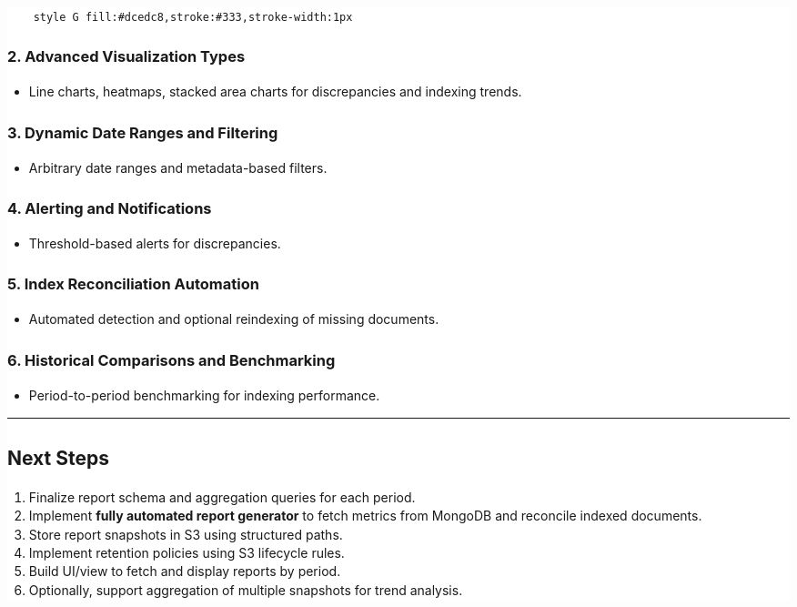 ```mermaid
    style G fill:#dcedc8,stroke:#333,stroke-width:1px
```

### 2. Advanced Visualization Types

- Line charts, heatmaps, stacked area charts for discrepancies and indexing trends.

### 3. Dynamic Date Ranges and Filtering

- Arbitrary date ranges and metadata-based filters.

### 4. Alerting and Notifications

- Threshold-based alerts for discrepancies.

### 5. Index Reconciliation Automation

- Automated detection and optional reindexing of missing documents.

### 6. Historical Comparisons and Benchmarking

- Period-to-period benchmarking for indexing performance.

---

## Next Steps

1. Finalize report schema and aggregation queries for each period.
2. Implement **fully automated report generator** to fetch metrics from MongoDB and reconcile indexed documents.
3. Store report snapshots in S3 using structured paths.
4. Implement retention policies using S3 lifecycle rules.
5. Build UI/view to fetch and display reports by period.
6. Optionally, support aggregation of multiple snapshots for trend analysis.
